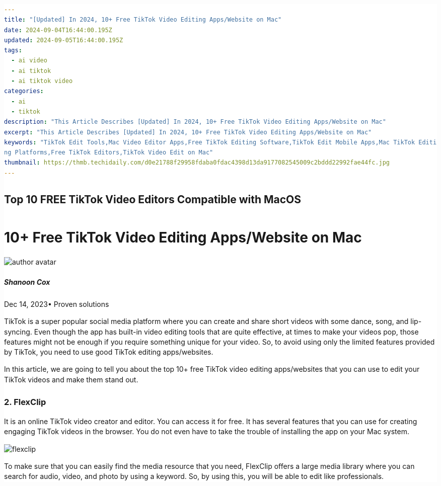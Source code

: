 ```yaml
---
title: "[Updated] In 2024, 10+ Free TikTok Video Editing Apps/Website on Mac"
date: 2024-09-04T16:44:00.195Z
updated: 2024-09-05T16:44:00.195Z
tags:
  - ai video
  - ai tiktok
  - ai tiktok video
categories:
  - ai
  - tiktok
description: "This Article Describes [Updated] In 2024, 10+ Free TikTok Video Editing Apps/Website on Mac"
excerpt: "This Article Describes [Updated] In 2024, 10+ Free TikTok Video Editing Apps/Website on Mac"
keywords: "TikTok Edit Tools,Mac Video Editor Apps,Free TikTok Editing Software,TikTok Edit Mobile Apps,Mac TikTok Editing Platforms,Free TikTok Editors,TikTok Video Edit on Mac"
thumbnail: https://thmb.techidaily.com/d0e21788f29958fdaba0fdac4398d13da9177082545009c2bddd22992fae44fc.jpg
---
```


## Top 10 FREE TikTok Video Editors Compatible with MacOS

# 10+ Free TikTok Video Editing Apps/Website on Mac

![author avatar](https://images.wondershare.com/filmora/article-images/shannon-cox.jpg)

##### Shanoon Cox

 Dec 14, 2023• Proven solutions

TikTok is a super popular social media platform where you can create and share short videos with some dance, song, and lip-syncing. Even though the app has built-in video editing tools that are quite effective, at times to make your videos pop, those features might not be enough if you require something unique for your video. So, to avoid using only the limited features provided by TikTok, you need to use good TikTok editing apps/websites.

In this article, we are going to tell you about the top 10+ free TikTok video editing apps/websites that you can use to edit your TikTok videos and make them stand out.

### 2. FlexClip

It is an online TikTok video creator and editor. You can access it for free. It has several features that you can use for creating engaging TikTok videos in the browser. You do not even have to take the trouble of installing the app on your Mac system.

![flexclip](https://images.wondershare.com/filmora/Mac-articles/flexclip.jpg)

To make sure that you can easily find the media resource that you need, FlexClip offers a large media library where you can search for audio, video, and photo by using a keyword. So, by using this, you will be able to edit like professionals.

